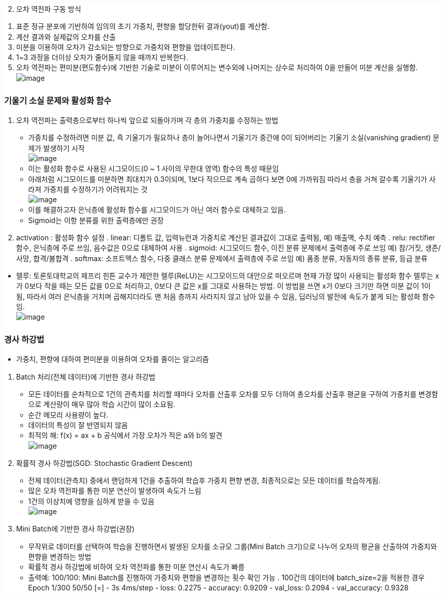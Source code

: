 2. 오차 역전파 구동 방식
1) 표준 정규 분포에 기반하여 임의의 초기 가중치, 편향을 할당한뒤 결과(yout)를 계산함.
2) 계산 결과와 실제값의 오차를 산출
3) 미분을 이용하여 오차가 감소되는 방향으로 가중치와 편향을 업데이트한다.
4) 1~3 과정을 더이상 오차가 줄어들지 않을 때까지 반복한다.
5) 오차 역전파는 편미분(편도함수)에 기반한 기술로 미분이 이루어지는 변수외에 나머지는 상수로 처리하여
    0을 만들어 미분 계산을 실행함. <br>![image](https://user-images.githubusercontent.com/84116509/161921629-d5e95c59-b6f7-418f-9692-5b0720dfbe7e.png)

### 기울기 소실 문제와 활성화 함수

1. 오차 역전파는 출력층으로부터 하나씩 앞으로 되돌아가며 각 층의 가중치를 수정하는 방법
    - 가중치를 수정하려면 미분 값, 즉 기울기가 필요하나 층이 늘어나면서
      기울기가 중간에 0이 되어버리는 기울기 소실(vanishing gradient) 문제가 발생하기 시작 <br>![image](https://user-images.githubusercontent.com/84116509/161921686-737449e1-7e49-4c87-a7fe-aa2aa22f0d65.png)
    - 이는 활성화 함수로 사용된 시그모이드(0 ~ 1 사이의 무한대 영역) 함수의 특성 때문임
    - 아래처럼 시그모이드를 미분하면 최대치가 0.3이되며, 1보다 작으므로 계속 곱하다 보면 0에 가까워짐 따라서 층을 거쳐 갈수록 기울기가 사라져 가중치를 수정하기가 어려워지는 것<br>
  ![image](https://user-images.githubusercontent.com/84116509/161921790-be0aa18d-b8f0-4f7a-8a1a-680252917528.png)
    - 이를 해결하고자 은닉층에 활성화 함수를 시그모이드가 아닌 여러 함수로 대체하고 있음.
    - Sigmoid는 이항 분류를 위한 출력층에만 권장
  
  
2. activation : 활성화 함수 설정
  . linear: 디폴트 값, 입력뉴런과 가중치로 계산된 결과값이 그대로 출력됨, 예) 매출액, 수치 예측
  . relu: rectifier 함수, 은닉층에 주로 쓰임, 음수값은 0으로 대체하여 사용
  . sigmoid: 시그모이드 함수, 이진 분류 문제에서 출력층에 주로 쓰임 예) 참/거짓, 생존/사망, 합격/불합격
  . softmax: 소프트맥스 함수, 다중 클래스 분류 문제에서 출력층에 주로 쓰임 
               예) 품종 분류, 자동차의 종류 분류, 등급 분류
- 렐루: 토론토대학교의 제프리 힌튼 교수가 제안한 렐루(ReLU)는 시그모이드의 대안으로 떠오르며
  현재 가장 많이 사용되는 활성화 함수
  렐루는 x가 0보다 작을 때는 모든 값을 0으로 처리하고, 0보다 큰 값은 x를 그대로 사용하는 방법.
  이 방법을 쓰면 x가 0보다 크기만 하면 미분 값이 1이 됨, 따라서 여러 은닉층을 거치며 곱해지더라도 맨 처음 층까지 사라지지 않고 남아 있을 수 있음,
  딥러닝의 발전에 속도가 붙게 되는 활성화 함수임. <br>![image](https://user-images.githubusercontent.com/84116509/161921967-1a90ee54-2967-4700-9d9c-c2428e5b845b.png)


### 경사 하강법 
- 가중치, 편향에 대하여 편미분을 이용하여 오차를 줄이는 알고리즘

1. Batch 처리(전체 데이터)에 기반한 경사 하강법
   - 모든 데이터를 순차적으로 1건의 관측치를 처리할 때마다 오차를 산출후 오차를 모두 더하여 총오차를 산출후
     평균을 구하여 가중치를 변경함으로 계산량이 매우 많아 학습 시간이 많이 소요됨.
   - 순간 메모리 사용량이 높다.
   - 데이터의 특성이 잘 반영되지 않음
   - 최적의 해: f(x) = ax + b 공식에서 가장 오차가 적은 a와 b의 발견<br>![image](https://user-images.githubusercontent.com/84116509/161922021-936c81f6-7fe8-4a2f-b8aa-5c9e3d91ec96.png)

2. 확률적 경사 하강법(SGD: Stochastic Gradient Descent)
   - 전체 데이터(관측치) 중에서 랜덤하게 1건을 추출하여 학습후 가중치 편향 변경,
     최종적으로는 모든 데이터를 학습하게됨.
   - 많은 오차 역전파를 통한 미분 연산이 발생하여 속도가 느림
   - 1건의 이상치에 영향을 심하게 받을 수 있음 <br>![image](https://user-images.githubusercontent.com/84116509/161922060-5dc2578c-e409-4f19-8f25-5a5869713c85.png)
3. Mini Batch에 기반한 경사 하강법(권장)
   - 무작위로 데이터를 선택하여 학습을 진행하면서 발생된 오차를 소규모 그룹(Mini Batch 크기)으로 나누어
     오차의 평균을 산출하여 가중치와 편향을 변경하는 방법
   - 확률적 경사 하강법에 비하여 오차 역전파를 통한 미분 연산시 속도가 빠름
   - 출력예: 100/100: Mini Batch를 진행하여 가중치와 편향을 변경하는 횟수 확인 가능
     . 100건의 데이터에 batch_size=2을 적용한 경우
     Epoch 1/300 50/50 [=] - 3s 4ms/step - loss: 0.2275 - accuracy: 0.9209 - val_loss: 0.2094 - val_accuracy: 0.9328
     